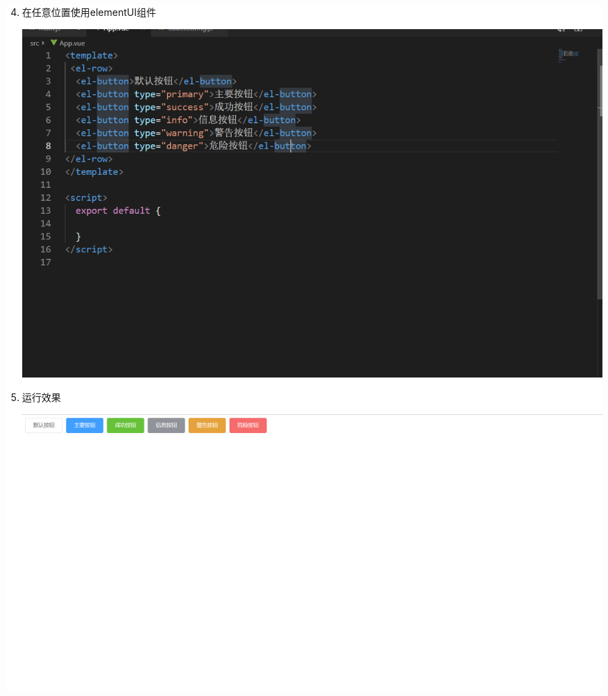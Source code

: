   

4. 在任意位置使用elementUI组件

   ![](第一天笔记.assets/1565168559472.png)

5. 运行效果

   ![](第一天笔记.assets/1565168508703.png)
